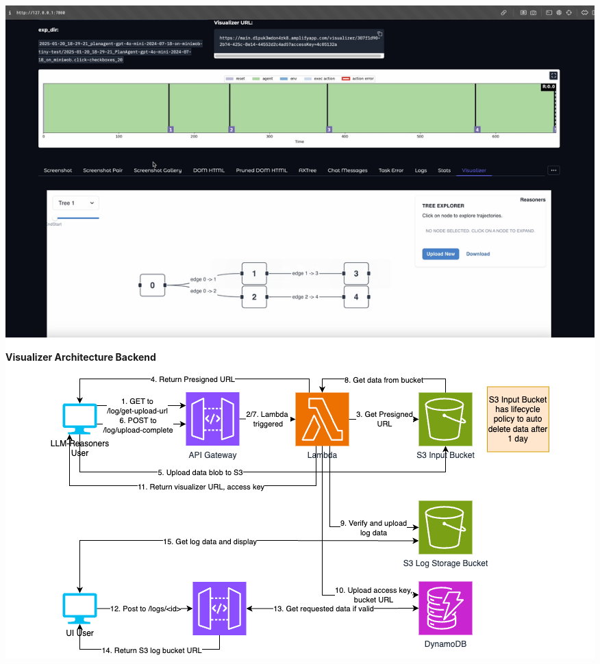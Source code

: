   <img src="./images/xray.png"/>
</p>

**Visualizer Architecture Backend**

<p align="center">
  <img src="./images/visualizer-backend.png"/>
</p>
